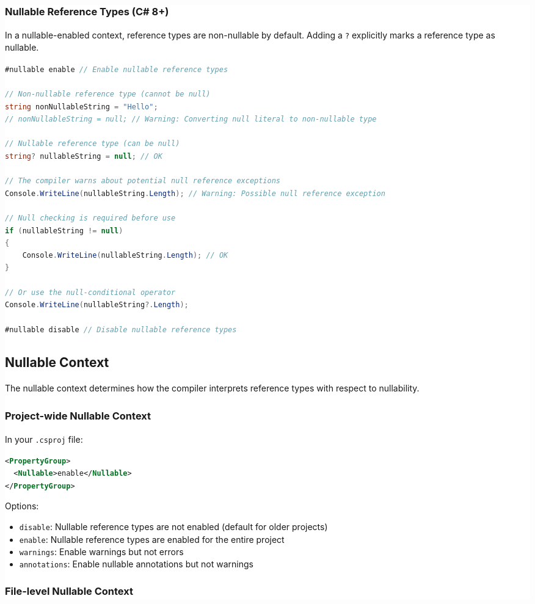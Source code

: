 ### Nullable Reference Types (C# 8+)

In a nullable-enabled context, reference types are non-nullable by default. Adding a `?` explicitly marks a reference type as nullable.

```csharp
#nullable enable // Enable nullable reference types

// Non-nullable reference type (cannot be null)
string nonNullableString = "Hello";
// nonNullableString = null; // Warning: Converting null literal to non-nullable type

// Nullable reference type (can be null)
string? nullableString = null; // OK

// The compiler warns about potential null reference exceptions
Console.WriteLine(nullableString.Length); // Warning: Possible null reference exception

// Null checking is required before use
if (nullableString != null)
{
    Console.WriteLine(nullableString.Length); // OK
}

// Or use the null-conditional operator
Console.WriteLine(nullableString?.Length);

#nullable disable // Disable nullable reference types
```

## Nullable Context

The nullable context determines how the compiler interprets reference types with respect to nullability.

### Project-wide Nullable Context

In your `.csproj` file:

```xml
<PropertyGroup>
  <Nullable>enable</Nullable>
</PropertyGroup>
```

Options:
- `disable`: Nullable reference types are not enabled (default for older projects)
- `enable`: Nullable reference types are enabled for the entire project
- `warnings`: Enable warnings but not errors
- `annotations`: Enable nullable annotations but not warnings

### File-level Nullable Context
